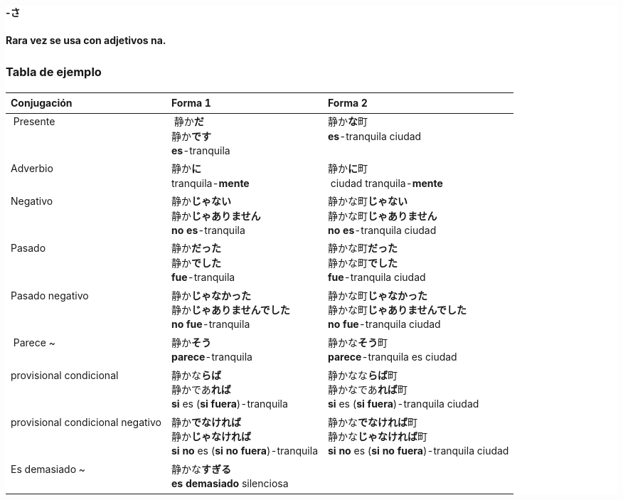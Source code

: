 #### -さ

**Rara vez se usa con adjetivos na.**

### Tabla de ejemplo

| Conjugación        | Forma 1          | Forma 2 |
|:-------------|:------------------|:------------|
| Presente | 静か**だ** <br> 静か**です** <br> **es**-tranquila | 静か**な**町 <br> **es**-tranquila ciudad |
| Adverbio | 静か**に** <br> tranquila-**mente** | 静か**に**町 <br> ciudad tranquila-**mente** |
| Negativo | 静か**じゃない** <br> 静か**じゃありません** <br> **no es**-tranquila | 静かな町**じゃない** <br> 静かな町**じゃありません** <br> **no es**-tranquila ciudad |
| Pasado | 静か**だった** <br> 静か**でした** <br> **fue**-tranquila | 静かな町**だった** <br> 静かな町**でした** <br> **fue**-tranquila ciudad |
| Pasado negativo | 静か**じゃなかった** <br> 静か**じゃありませんでした** <br> **no fue**-tranquila | 静かな町**じゃなかった** <br> 静かな町**じゃありませんでした** <br> **no fue**-tranquila ciudad |
| Parece ~ | 静か**そう** <br> **parece**-tranquila | 静かな**そう**町 <br> **parece**-tranquila es ciudad |
| provisional condicional | 静かな**らば** <br> 静かであ**れば** <br> **si** es (**si fuera**)-tranquila | 静かなな**らば**町 <br> 静かなであ**れば**町 <br> **si** es (**si fuera**)-tranquila ciudad |
| provisional condicional negativo | 静か**でなければ** <br> 静か**じゃなければ** <br> **si no** es (**si no fuera**)-tranquila | 静かな**でなければ**町 <br> 静かな**じゃなければ**町 <br> **si no** es (**si no fuera**)-tranquila ciudad |
| Es demasiado ~ | 静かな**すぎる** <br> **es demasiado** silenciosa |